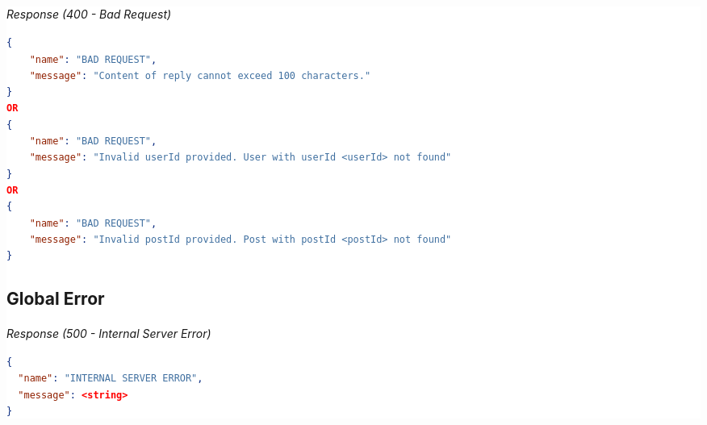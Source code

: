 _Response (400 - Bad Request)_

```json
{
    "name": "BAD REQUEST",
    "message": "Content of reply cannot exceed 100 characters."
}
OR
{
    "name": "BAD REQUEST",
    "message": "Invalid userId provided. User with userId <userId> not found"
}
OR
{
    "name": "BAD REQUEST",
    "message": "Invalid postId provided. Post with postId <postId> not found"
}
```
## Global Error

_Response (500 - Internal Server Error)_

```json
{
  "name": "INTERNAL SERVER ERROR",
  "message": <string>
}
```